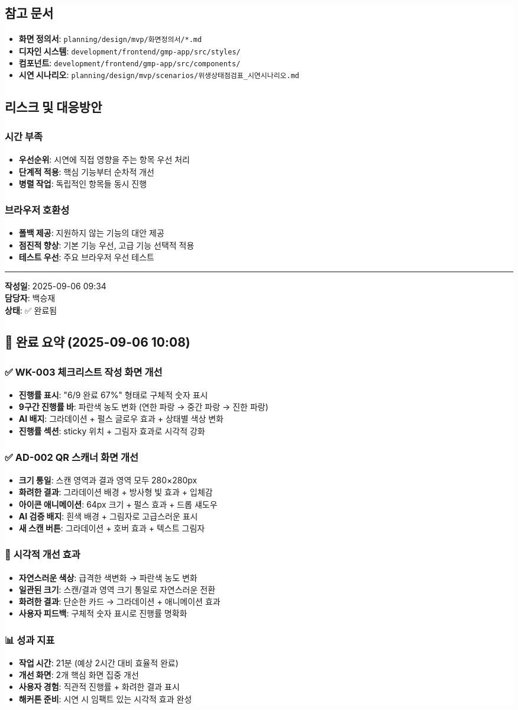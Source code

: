 ## 참고 문서
- **화면 정의서**: `planning/design/mvp/화면정의서/*.md`
- **디자인 시스템**: `development/frontend/gmp-app/src/styles/`
- **컴포넌트**: `development/frontend/gmp-app/src/components/`
- **시연 시나리오**: `planning/design/mvp/scenarios/위생상태점검표_시연시나리오.md`

## 리스크 및 대응방안

### 시간 부족
- **우선순위**: 시연에 직접 영향을 주는 항목 우선 처리
- **단계적 적용**: 핵심 기능부터 순차적 개선
- **병렬 작업**: 독립적인 항목들 동시 진행

### 브라우저 호환성
- **폴백 제공**: 지원하지 않는 기능의 대안 제공
- **점진적 향상**: 기본 기능 우선, 고급 기능 선택적 적용
- **테스트 우선**: 주요 브라우저 우선 테스트

---
**작성일**: 2025-09-06 09:34  
**담당자**: 백승재  
**상태**: ✅ 완료됨

## 🎉 완료 요약 (2025-09-06 10:08)

### ✅ **WK-003 체크리스트 작성 화면 개선**
- **진행률 표시**: "6/9 완료 67%" 형태로 구체적 숫자 표시
- **9구간 진행률 바**: 파란색 농도 변화 (연한 파랑 → 중간 파랑 → 진한 파랑)
- **AI 배지**: 그라데이션 + 펄스 글로우 효과 + 상태별 색상 변화
- **진행률 섹션**: sticky 위치 + 그림자 효과로 시각적 강화

### ✅ **AD-002 QR 스캐너 화면 개선**
- **크기 통일**: 스캔 영역과 결과 영역 모두 280×280px
- **화려한 결과**: 그라데이션 배경 + 방사형 빛 효과 + 입체감
- **아이콘 애니메이션**: 64px 크기 + 펄스 효과 + 드롭 섀도우
- **AI 검증 배지**: 흰색 배경 + 그림자로 고급스러운 표시
- **새 스캔 버튼**: 그라데이션 + 호버 효과 + 텍스트 그림자

### 🎨 **시각적 개선 효과**
- **자연스러운 색상**: 급격한 색변화 → 파란색 농도 변화
- **일관된 크기**: 스캔/결과 영역 크기 통일로 자연스러운 전환
- **화려한 결과**: 단순한 카드 → 그라데이션 + 애니메이션 효과
- **사용자 피드백**: 구체적 숫자 표시로 진행률 명확화

### 📊 **성과 지표**
- **작업 시간**: 21분 (예상 2시간 대비 효율적 완료)
- **개선 화면**: 2개 핵심 화면 집중 개선
- **사용자 경험**: 직관적 진행률 + 화려한 결과 표시
- **해커톤 준비**: 시연 시 임팩트 있는 시각적 효과 완성
